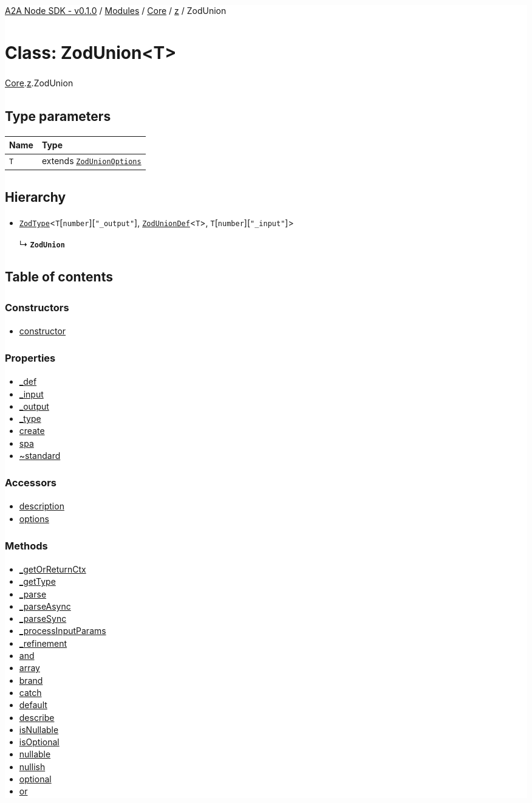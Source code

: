 [A2A Node SDK - v0.1.0](../README.md) / [Modules](../modules.md) / [Core](../modules/Core.md) / [z](../modules/Core.z.md) / ZodUnion

# Class: ZodUnion\<T\>

[Core](../modules/Core.md).[z](../modules/Core.z.md).ZodUnion

## Type parameters

| Name | Type |
| :------ | :------ |
| `T` | extends [`ZodUnionOptions`](../modules/Core.z.md#zodunionoptions) |

## Hierarchy

- [`ZodType`](Core.z.ZodType.md)\<`T`[`number`][``"_output"``], [`ZodUnionDef`](../interfaces/Core.z.ZodUnionDef.md)\<`T`\>, `T`[`number`][``"_input"``]\>

  ↳ **`ZodUnion`**

## Table of contents

### Constructors

- [constructor](Core.z.ZodUnion.md#constructor)

### Properties

- [\_def](Core.z.ZodUnion.md#_def)
- [\_input](Core.z.ZodUnion.md#_input)
- [\_output](Core.z.ZodUnion.md#_output)
- [\_type](Core.z.ZodUnion.md#_type)
- [create](Core.z.ZodUnion.md#create)
- [spa](Core.z.ZodUnion.md#spa)
- [~standard](Core.z.ZodUnion.md#~standard)

### Accessors

- [description](Core.z.ZodUnion.md#description)
- [options](Core.z.ZodUnion.md#options)

### Methods

- [\_getOrReturnCtx](Core.z.ZodUnion.md#_getorreturnctx)
- [\_getType](Core.z.ZodUnion.md#_gettype)
- [\_parse](Core.z.ZodUnion.md#_parse)
- [\_parseAsync](Core.z.ZodUnion.md#_parseasync)
- [\_parseSync](Core.z.ZodUnion.md#_parsesync)
- [\_processInputParams](Core.z.ZodUnion.md#_processinputparams)
- [\_refinement](Core.z.ZodUnion.md#_refinement)
- [and](Core.z.ZodUnion.md#and)
- [array](Core.z.ZodUnion.md#array)
- [brand](Core.z.ZodUnion.md#brand)
- [catch](Core.z.ZodUnion.md#catch)
- [default](Core.z.ZodUnion.md#default)
- [describe](Core.z.ZodUnion.md#describe)
- [isNullable](Core.z.ZodUnion.md#isnullable)
- [isOptional](Core.z.ZodUnion.md#isoptional)
- [nullable](Core.z.ZodUnion.md#nullable)
- [nullish](Core.z.ZodUnion.md#nullish)
- [optional](Core.z.ZodUnion.md#optional)
- [or](Core.z.ZodUnion.md#or)